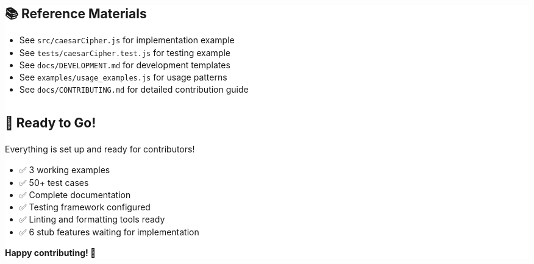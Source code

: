 
## 📚 Reference Materials

- See `src/caesarCipher.js` for implementation example
- See `tests/caesarCipher.test.js` for testing example
- See `docs/DEVELOPMENT.md` for development templates
- See `examples/usage_examples.js` for usage patterns
- See `docs/CONTRIBUTING.md` for detailed contribution guide

## 🚀 Ready to Go!

Everything is set up and ready for contributors!

- ✅ 3 working examples
- ✅ 50+ test cases
- ✅ Complete documentation
- ✅ Testing framework configured
- ✅ Linting and formatting tools ready
- ✅ 6 stub features waiting for implementation

**Happy contributing! 🎉**
